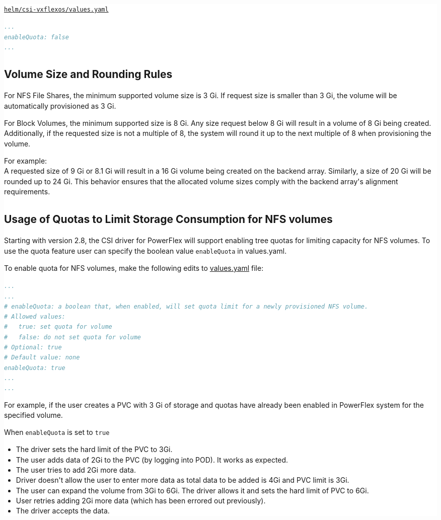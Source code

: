 [`helm/csi-vxflexos/values.yaml`](https://github.com/dell/helm-charts/blob/main/charts/csi-vxflexos/values.yaml)
```yaml
...
enableQuota: false
...
```

## Volume Size and Rounding Rules
For NFS File Shares, the minimum supported volume size is 3 Gi. If request size is smaller than 3 Gi, the volume will be automatically provisioned as 3 Gi.

For Block Volumes, the minimum supported size is 8 Gi. Any size request below 8 Gi will result in a volume of 8 Gi being created. Additionally, if the requested size is not a multiple of 8, the system will round it up to the next multiple of 8 when provisioning the volume.

For example:  
A requested size of 9 Gi or 8.1 Gi will result in a 16 Gi volume being created on the backend array.
Similarly, a size of 20 Gi will be rounded up to 24 Gi.
This behavior ensures that the allocated volume sizes comply with the backend array's alignment requirements.

## Usage of Quotas to Limit Storage Consumption for NFS volumes
Starting with version 2.8, the CSI driver for PowerFlex will support enabling tree quotas for limiting capacity for NFS volumes. To use the quota feature user can specify the boolean value `enableQuota` in values.yaml.

To enable quota for NFS volumes, make the following edits to [values.yaml](https://github.com/dell/helm-charts/blob/main/charts/csi-vxflexos/values.yaml) file:
```yaml
...
...
# enableQuota: a boolean that, when enabled, will set quota limit for a newly provisioned NFS volume.
# Allowed values:
#   true: set quota for volume
#   false: do not set quota for volume
# Optional: true
# Default value: none
enableQuota: true
...
...
```

For example, if the user creates a PVC with 3 Gi of storage and quotas have already been enabled in PowerFlex system for the specified volume.

When `enableQuota` is set to `true`

* The driver sets the hard limit of the PVC to 3Gi.
* The user adds data of 2Gi to the PVC (by logging into POD). It works as expected.
* The user tries to add 2Gi more data.
* Driver doesn't allow the user to enter more data as total data to be added is 4Gi and PVC limit is 3Gi.
* The user can expand the volume from 3Gi to 6Gi. The driver allows it and sets the hard limit of PVC to 6Gi.
* User retries adding 2Gi more data (which has been errored out previously).
* The driver accepts the data.
